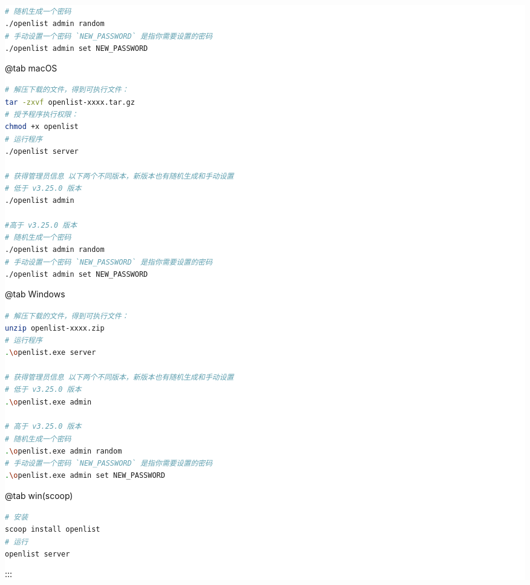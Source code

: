 ```bash
# 随机生成一个密码
./openlist admin random
# 手动设置一个密码 `NEW_PASSWORD` 是指你需要设置的密码
./openlist admin set NEW_PASSWORD
```
@tab macOS

```bash
# 解压下载的文件，得到可执行文件：
tar -zxvf openlist-xxxx.tar.gz
# 授予程序执行权限：
chmod +x openlist
# 运行程序
./openlist server

# 获得管理员信息 以下两个不同版本，新版本也有随机生成和手动设置
# 低于 v3.25.0 版本
./openlist admin

#高于 v3.25.0 版本
# 随机生成一个密码
./openlist admin random
# 手动设置一个密码 `NEW_PASSWORD` 是指你需要设置的密码
./openlist admin set NEW_PASSWORD
```
@tab Windows

```bash
# 解压下载的文件，得到可执行文件：
unzip openlist-xxxx.zip
# 运行程序
.\openlist.exe server

# 获得管理员信息 以下两个不同版本，新版本也有随机生成和手动设置
# 低于 v3.25.0 版本
.\openlist.exe admin

# 高于 v3.25.0 版本
# 随机生成一个密码
.\openlist.exe admin random
# 手动设置一个密码 `NEW_PASSWORD` 是指你需要设置的密码
.\openlist.exe admin set NEW_PASSWORD
```
@tab win(scoop)

```bash
# 安装
scoop install openlist
# 运行
openlist server
```
:::
